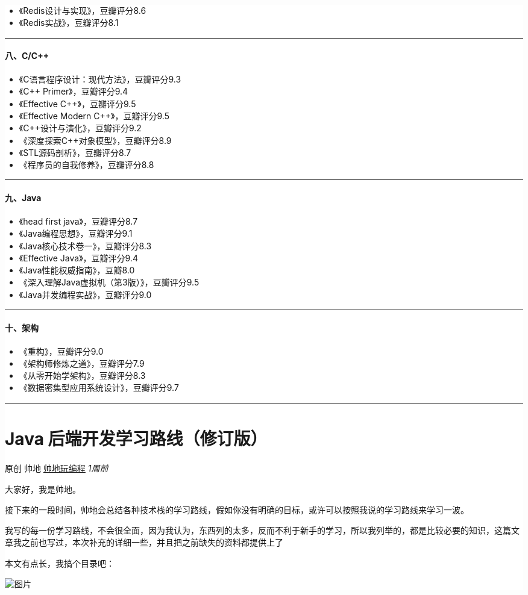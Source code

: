 - 《Redis设计与实现》，豆瓣评分8.6
- 《Redis实战》，豆瓣评分8.1

------

#### 八、C/C++

- 《C语言程序设计：现代方法》，豆瓣评分9.3
- 《C++ Primer》，豆瓣评分9.4
- 《Effective C++》，豆瓣评分9.5
- 《Effective Modern C++》，豆瓣评分9.5
- 《C++设计与演化》，豆瓣评分9.2
- 《深度探索C++对象模型》，豆瓣评分8.9
- 《STL源码剖析》，豆瓣评分8.7
- 《程序员的自我修养》，豆瓣评分8.8

------

#### 九、Java

- 《head first java》，豆瓣评分8.7
- 《Java编程思想》，豆瓣评分9.1
- 《Java核心技术卷一》，豆瓣评分8.3
- 《Effective Java》，豆瓣评分9.4
- 《Java性能权威指南》，豆瓣8.0
- 《深入理解Java虚拟机（第3版）》，豆瓣评分9.5
- 《Java并发编程实战》，豆瓣评分9.0

------

#### 十、架构

- 《重构》，豆瓣评分9.0
- 《架构师修炼之道》，豆瓣评分7.9
- 《从零开始学架构》，豆瓣评分8.3
- 《数据密集型应用系统设计》，豆瓣评分9.7



-----



# Java 后端开发学习路线（修订版）

原创 帅地 [帅地玩编程](javascript:void(0);) *1周前*

大家好，我是帅地。

接下来的一段时间，帅地会总结各种技术栈的学习路线，假如你没有明确的目标，或许可以按照我说的学习路线来学习一波。

我写的每一份学习路线，不会很全面，因为我认为，东西列的太多，反而不利于新手的学习，所以我列举的，都是比较必要的知识，这篇文章我之前也写过，本次补充的详细一些，并且把之前缺失的资料都提供上了

本文有点长，我搞个目录吧：

![图片](https://mmbiz.qpic.cn/mmbiz_png/b95QHPkcOMA0QCZ8wq6FDEfibnRJOuBNsuPOUHibhePq6AIibXL1scyxJg0bFfOichic5zkeTjpsviafojhB0wng9S0g/640?wx_fmt=png&tp=webp&wxfrom=5&wx_lazy=1&wx_co=1)
